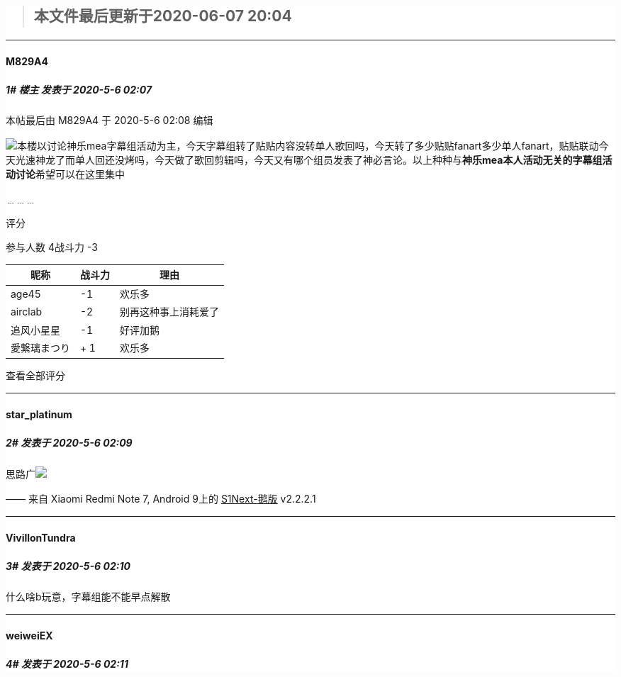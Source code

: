 > ## **本文件最后更新于2020-06-07 20:04** 


-----

####  M829A4  
##### 1#       楼主       发表于 2020-5-6 02:07


 本帖最后由 M829A4 于 2020-5-6 02:08 编辑 

<img src="https://static.saraba1st.com/image/smiley/face2017/037.png" referrerpolicy="no-referrer">本楼以讨论神乐mea字幕组活动为主，今天字幕组转了贴贴内容没转单人歌回吗，今天转了多少贴贴fanart多少单人fanart，贴贴联动今天光速神龙了而单人回还没烤吗，今天做了歌回剪辑吗，今天又有哪个组员发表了神必言论。以上种种与<strong>神乐mea本人活动无关的字幕组活动讨论</strong>希望可以在这里集中


﹍﹍﹍

评分


 参与人数 4战斗力 -3

|昵称|战斗力|理由|
|----|---|---|
| age45|-1|欢乐多|
| airclab|-2|别再这种事上消耗爱了|
| 追风小星星|-1|好评加鹅|
| 愛繋璃まつり| + 1|欢乐多|


查看全部评分


-----

####  star_platinum  
##### 2#       发表于 2020-5-6 02:09


思路广<img src="https://static.saraba1st.com/image/smiley/face2017/062.gif" referrerpolicy="no-referrer">

—— 来自 Xiaomi Redmi Note 7, Android 9上的 [S1Next-鹅版](https://github.com/ykrank/S1-Next/releases) v2.2.2.1


-----

####  VivillonTundra  
##### 3#       发表于 2020-5-6 02:10


什么啥b玩意，字幕组能不能早点解散


-----

####  weiweiEX  
##### 4#       发表于 2020-5-6 02:11
